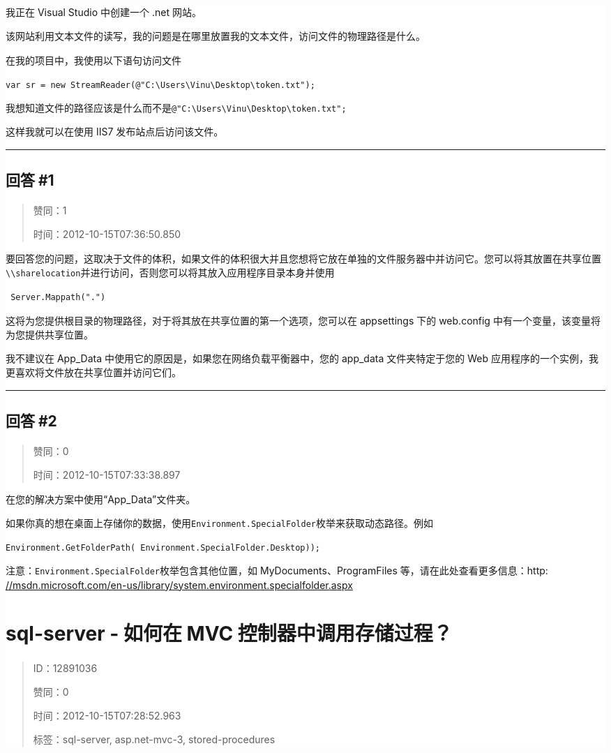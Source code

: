 我正在 Visual Studio 中创建一个 .net 网站。

该网站利用文本文件的读写，我的问题是在哪里放置我的文本文件，访问文件的物理路径是什么。

在我的项目中，我使用以下语句访问文件

```
var sr = new StreamReader(@"C:\Users\Vinu\Desktop\token.txt"); 
```

我想知道文件的路径应该是什么而不是`@"C:\Users\Vinu\Desktop\token.txt";`

这样我就可以在使用 IIS7 发布站点后访问该文件。

* * *

## 回答 #1

> 赞同：1
> 
> 时间：2012-10-15T07:36:50.850

要回答您的问题，这取决于文件的体积，如果文件的体积很大并且您想将它放在单独的文件服务器中并访问它。您可以将其放置在共享位置`\\sharelocation`并进行访问，否则您可以将其放入应用程序目录本身并使用

```
 Server.Mappath(".") 
```

这将为您提供根目录的物理路径，对于将其放在共享位置的第一个选项，您可以在 appsettings 下的 web.config 中有一个变量，该变量将为您提供共享位置。

我不建议在 App_Data 中使用它的原因是，如果您在网络负载平衡器中，您的 app_data 文件夹特定于您的 Web 应用程序的一个实例，我更喜欢将文件放在共享位置并访问它们。

* * *

## 回答 #2

> 赞同：0
> 
> 时间：2012-10-15T07:33:38.897

在您的解决方案中使用“App_Data”文件夹。

如果你真的想在桌面上存储你的数据，使用`Environment.SpecialFolder`枚举来获取动态路径。例如

`Environment.GetFolderPath( Environment.SpecialFolder.Desktop));`

注意：`Environment.SpecialFolder`枚举包含其他位置，如 MyDocuments、ProgramFiles 等，请在此处查看更多信息：http: [//msdn.microsoft.com/en-us/library/system.environment.specialfolder.aspx](http://msdn.microsoft.com/en-us/library/system.environment.specialfolder.aspx)

# sql-server - 如何在 MVC 控制器中调用存储过程？

> ID：12891036
> 
> 赞同：0
> 
> 时间：2012-10-15T07:28:52.963
> 
> 标签：sql-server, asp.net-mvc-3, stored-procedures
